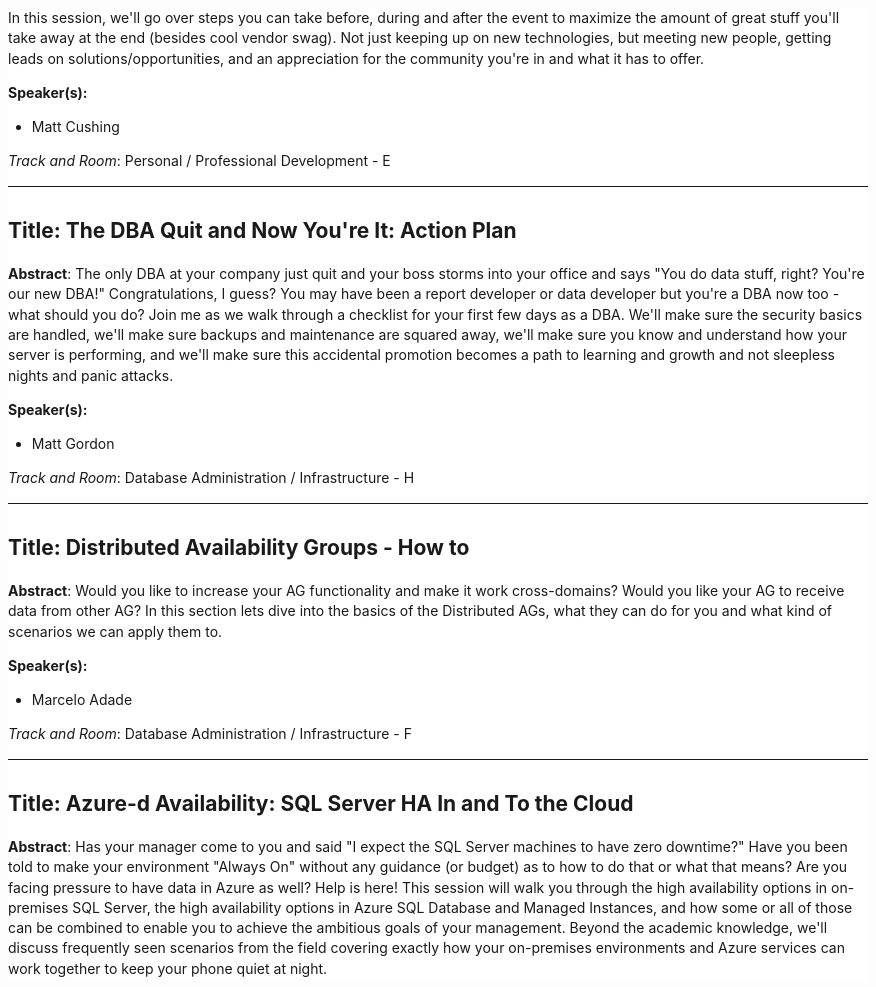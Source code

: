 In this session, we'll go over steps you can take before, during and after the event to maximize the amount of great stuff you'll take away at the end (besides cool vendor swag).  Not just keeping up on new technologies, but meeting new people, getting leads on solutions/opportunities, and an appreciation for the community you're in and what it has to offer.
 
**Speaker(s):**
- Matt Cushing
 
*Track and Room*: Personal / Professional Development - E
 
----------------------------------------------------------------------------------- 
 
 
## Title: The DBA Quit and Now You're It: Action Plan
 
**Abstract**:
The only DBA at your company just quit and your boss storms into your office and says "You do data stuff, right? You're our new DBA!" Congratulations, I guess? You may have been a report developer or data developer but you're a DBA now too - what should you do? Join me as we walk through a checklist for your first few days as a DBA. We'll make sure the security basics are handled, we'll make sure backups and maintenance are squared away, we'll make sure you know and understand how your server is performing, and we'll make sure this accidental promotion becomes a path to learning and growth and not sleepless nights and panic attacks.
 
**Speaker(s):**
- Matt Gordon
 
*Track and Room*: Database Administration / Infrastructure - H
 
----------------------------------------------------------------------------------- 
 
 
## Title: Distributed Availability Groups - How to
 
**Abstract**:
Would you like to increase your AG functionality and make it work cross-domains? Would you like your AG to receive data from other AG? In this section lets dive into the basics of the Distributed AGs, what they can do for you and what kind of scenarios we can apply them to.
 
**Speaker(s):**
- Marcelo Adade
 
*Track and Room*: Database Administration / Infrastructure - F
 
----------------------------------------------------------------------------------- 
 
 
## Title: Azure-d Availability: SQL Server HA In and To the Cloud
 
**Abstract**:
Has your manager come to you and said "I expect the SQL Server machines to have zero downtime?" Have you been told to make your environment "Always On" without any guidance (or budget) as to how to do that or what that means? Are you facing pressure to have data in Azure as well? Help is here! This session will walk you through the high availability options in on-premises SQL Server, the high availability options in Azure SQL Database and Managed Instances, and how some or all of those can be combined to enable you to achieve the ambitious goals of your management. Beyond the academic knowledge, we'll discuss frequently seen scenarios from the field covering exactly how your on-premises environments and Azure services can work together to keep your phone quiet at night.
 
